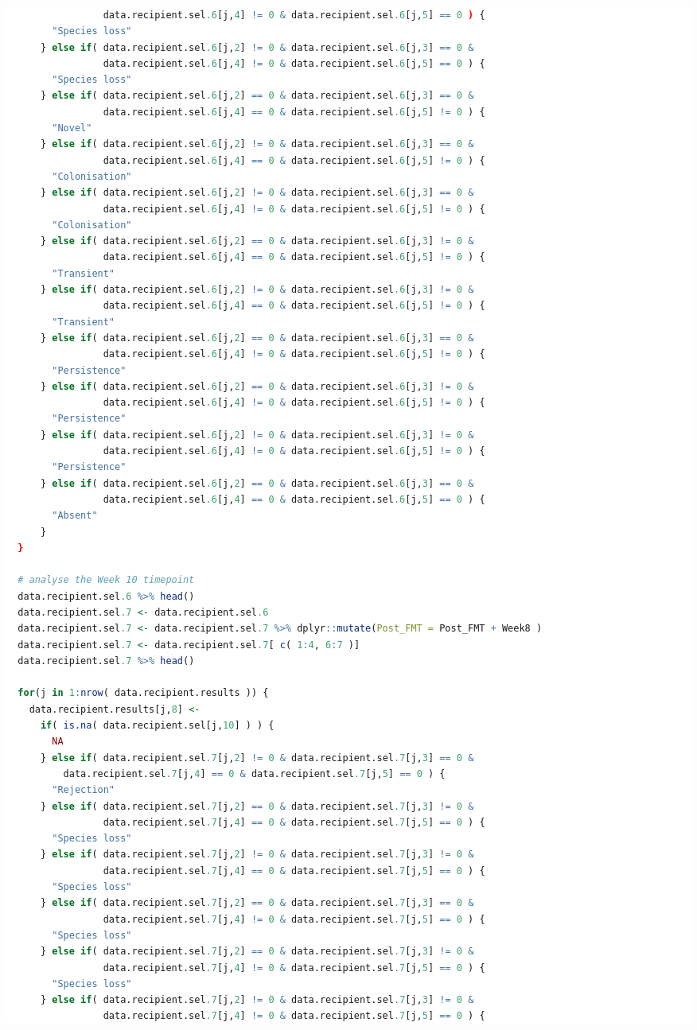 ``` r
                 data.recipient.sel.6[j,4] != 0 & data.recipient.sel.6[j,5] == 0 ) {
        "Species loss" 
      } else if( data.recipient.sel.6[j,2] != 0 & data.recipient.sel.6[j,3] == 0 & 
                 data.recipient.sel.6[j,4] != 0 & data.recipient.sel.6[j,5] == 0 ) {
        "Species loss" 
      } else if( data.recipient.sel.6[j,2] == 0 & data.recipient.sel.6[j,3] == 0 & 
                 data.recipient.sel.6[j,4] == 0 & data.recipient.sel.6[j,5] != 0 ) {
        "Novel" 
      } else if( data.recipient.sel.6[j,2] != 0 & data.recipient.sel.6[j,3] == 0 & 
                 data.recipient.sel.6[j,4] == 0 & data.recipient.sel.6[j,5] != 0 ) {
        "Colonisation" 
      } else if( data.recipient.sel.6[j,2] != 0 & data.recipient.sel.6[j,3] == 0 & 
                 data.recipient.sel.6[j,4] != 0 & data.recipient.sel.6[j,5] != 0 ) {
        "Colonisation" 
      } else if( data.recipient.sel.6[j,2] == 0 & data.recipient.sel.6[j,3] != 0 & 
                 data.recipient.sel.6[j,4] == 0 & data.recipient.sel.6[j,5] != 0 ) {
        "Transient" 
      } else if( data.recipient.sel.6[j,2] != 0 & data.recipient.sel.6[j,3] != 0 & 
                 data.recipient.sel.6[j,4] == 0 & data.recipient.sel.6[j,5] != 0 ) {
        "Transient" 
      } else if( data.recipient.sel.6[j,2] == 0 & data.recipient.sel.6[j,3] == 0 & 
                 data.recipient.sel.6[j,4] != 0 & data.recipient.sel.6[j,5] != 0 ) {
        "Persistence" 
      } else if( data.recipient.sel.6[j,2] == 0 & data.recipient.sel.6[j,3] != 0 & 
                 data.recipient.sel.6[j,4] != 0 & data.recipient.sel.6[j,5] != 0 ) {
        "Persistence" 
      } else if( data.recipient.sel.6[j,2] != 0 & data.recipient.sel.6[j,3] != 0 & 
                 data.recipient.sel.6[j,4] != 0 & data.recipient.sel.6[j,5] != 0 ) {
        "Persistence" 
      } else if( data.recipient.sel.6[j,2] == 0 & data.recipient.sel.6[j,3] == 0 & 
                 data.recipient.sel.6[j,4] == 0 & data.recipient.sel.6[j,5] == 0 ) {
        "Absent" 
      }
  }
  
  # analyse the Week 10 timepoint
  data.recipient.sel.6 %>% head()
  data.recipient.sel.7 <- data.recipient.sel.6
  data.recipient.sel.7 <- data.recipient.sel.7 %>% dplyr::mutate(Post_FMT = Post_FMT + Week8 )
  data.recipient.sel.7 <- data.recipient.sel.7[ c( 1:4, 6:7 )]
  data.recipient.sel.7 %>% head()
  
  for(j in 1:nrow( data.recipient.results )) {
    data.recipient.results[j,8] <- 
      if( is.na( data.recipient.sel[j,10] ) ) {
        NA
      } else if( data.recipient.sel.7[j,2] != 0 & data.recipient.sel.7[j,3] == 0 & 
          data.recipient.sel.7[j,4] == 0 & data.recipient.sel.7[j,5] == 0 ) {
        "Rejection" 
      } else if( data.recipient.sel.7[j,2] == 0 & data.recipient.sel.7[j,3] != 0 & 
                 data.recipient.sel.7[j,4] == 0 & data.recipient.sel.7[j,5] == 0 ) {
        "Species loss" 
      } else if( data.recipient.sel.7[j,2] != 0 & data.recipient.sel.7[j,3] != 0 & 
                 data.recipient.sel.7[j,4] == 0 & data.recipient.sel.7[j,5] == 0 ) {
        "Species loss" 
      } else if( data.recipient.sel.7[j,2] == 0 & data.recipient.sel.7[j,3] == 0 & 
                 data.recipient.sel.7[j,4] != 0 & data.recipient.sel.7[j,5] == 0 ) {
        "Species loss" 
      } else if( data.recipient.sel.7[j,2] == 0 & data.recipient.sel.7[j,3] != 0 & 
                 data.recipient.sel.7[j,4] != 0 & data.recipient.sel.7[j,5] == 0 ) {
        "Species loss" 
      } else if( data.recipient.sel.7[j,2] != 0 & data.recipient.sel.7[j,3] != 0 & 
                 data.recipient.sel.7[j,4] != 0 & data.recipient.sel.7[j,5] == 0 ) {
```